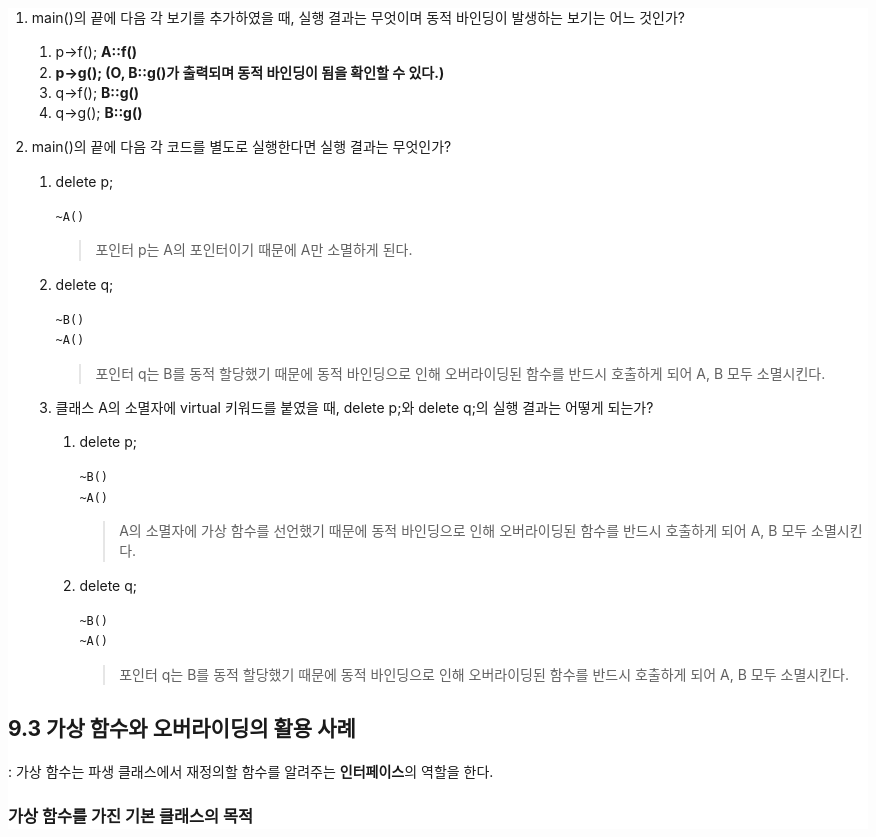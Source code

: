    1. main()의 끝에 다음 각 보기를 추가하였을 때, 실행 결과는 무엇이며 동적 바인딩이 발생하는 보기는 어느 것인가?
      1. p->f();  **A::f()**
      2. **p->g(); (O, B::g()가 출력되며 동적 바인딩이 됨을 확인할 수 있다.)**
      3. q->f();  **B::g()**
      4. q->g();  **B::g()**



2. main()의 끝에 다음 각 코드를 별도로 실행한다면 실행 결과는 무엇인가?

   1. delete p;

      ```
      ~A()
      ```

      > 포인터 p는 A의 포인터이기 때문에 A만 소멸하게 된다.



   2. delete q;

      ````
      ~B()
      ~A()
      ````

      > 포인터 q는 B를 동적 할당했기 때문에 동적 바인딩으로 인해 오버라이딩된 함수를 반드시 호출하게 되어 A, B 모두 소멸시킨다.

   3. 클래스 A의 소멸자에 virtual 키워드를 붙였을 때, delete p;와 delete q;의 실행 결과는 어떻게 되는가?

      1. delete p;

         ```
         ~B()
         ~A()
         ```

         > A의 소멸자에 가상 함수를 선언했기 때문에 동적 바인딩으로 인해 오버라이딩된 함수를 반드시 호출하게 되어 A, B 모두 소멸시킨다.



      1. delete q;
    
         ```
         ~B()
         ~A()
         ```
    
         > 포인터 q는 B를 동적 할당했기 때문에 동적 바인딩으로 인해 오버라이딩된 함수를 반드시 호출하게 되어 A, B 모두 소멸시킨다.





## 9.3  가상 함수와 오버라이딩의 활용 사례

: 가상 함수는 파생 클래스에서 재정의할 함수를 알려주는 **인터페이스**의 역할을 한다.



### 가상 함수를 가진 기본 클래스의 목적

